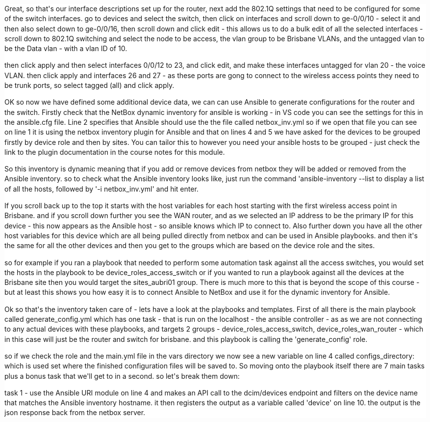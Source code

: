 Great, so that's our interface descriptions set up for the router, next add the 802.1Q settings that need to be configured for some of the switch interfaces. go to devices and select the switch, then click on interfaces and scroll down to ge-0/0/10 - select it and then also select down to ge-0/0/16, then scroll down and click edit - this allows us to do a bulk edit of all the selected interfaces - scroll down to 802.1Q switching and select the node to be access, the vlan group to be Brisbane VLANs, and the untagged vlan to be the Data vlan - with a vlan ID of 10. 

then click apply and then select interfaces 0/0/12 to 23, and click edit, and make these interfaces untagged for vlan 20 - the voice VLAN.  then click apply and interfaces 26 and 27 - as these ports are gong to connect to the wireless access points they need to be trunk ports, so select tagged (all) and click apply.

OK so now we have defined some additional device data, we can can use Ansible to generate configurations for the router and the switch. Firstly check that the NetBox dynamic inventory for ansible is working - in VS code you can see the settings for this in the ansible.cfg file. Line 2 specifies that Ansible should use the the file called netbox_inv.yml so if we open that file you can see on line 1 it is using the netbox inventory plugin for Ansible and that on lines 4 and 5 we have asked for the devices to be grouped firstly by device role and then by sites. You can tailor this to however you need your ansible hosts to be grouped - just check the link to the plugin documentation in the course notes for this module. 

So this inventory is dynamic meaning that if you add or remove devices from netbox they will be added or removed from the Ansible inventory. so to check what the Ansible inventory looks like, just run the command 'ansible-inventory --list to display a list of all the hosts, followed by '-i netbox_inv.yml' and hit enter.

If you scroll back up to the top it starts with the host variables for each host starting with the first wireless access point in Brisbane. and if you scroll down further you see the WAN router, and as we selected an IP address to be the primary IP for this device - this now appears as the Ansible host - so ansible knows which IP to connect to.  Also further down you have all the other host variables for this device which are all being pulled directly from netbox and can be used in Ansible playbooks.  and then it's the same for all the other devices and then you get to the groups which are based on the device role and the sites. 

so for example if you ran a playbook that needed to perform some automation task against all the access switches, you would set the hosts in the playbook to be device_roles_access_switch or if you wanted to run a playbook against all the devices at the Brisbane site then you would target the sites_aubri01 group. There is much more to this that is beyond the scope of this course - but at least this shows you how easy it is to connect Ansible to NetBox and use it for the dynamic inventory for Ansible.  

Ok so that's the inventory taken care of - lets have a look at the playbooks and templates. First of all there is the main playbook called generate_config.yml which has one task - that is run on the localhost - the ansible controller - as as we are not connecting to any actual devices with these playbooks, and targets 2 groups - device_roles_access_switch, device_roles_wan_router - which in this case will just be the router and switch for brisbane. and this playbook is calling the 'generate_config' role. 

so if we check the role and the main.yml file in the vars directory we now see a new variable on line 4 called configs_directory: which is used set where the finished configuration files will be saved to. So moving onto the playbook itself there are 7 main tasks plus a bonus task that we'll get to in a second. so let's break them down:

task 1 - use the Ansible URI module on line 4 and makes an API call to the dcim/devices endpoint and filters on the device name that matches the Ansible inventory hostname. it then registers the output as a variable called 'device' on line 10. the output is the json response back from the netbox server.
